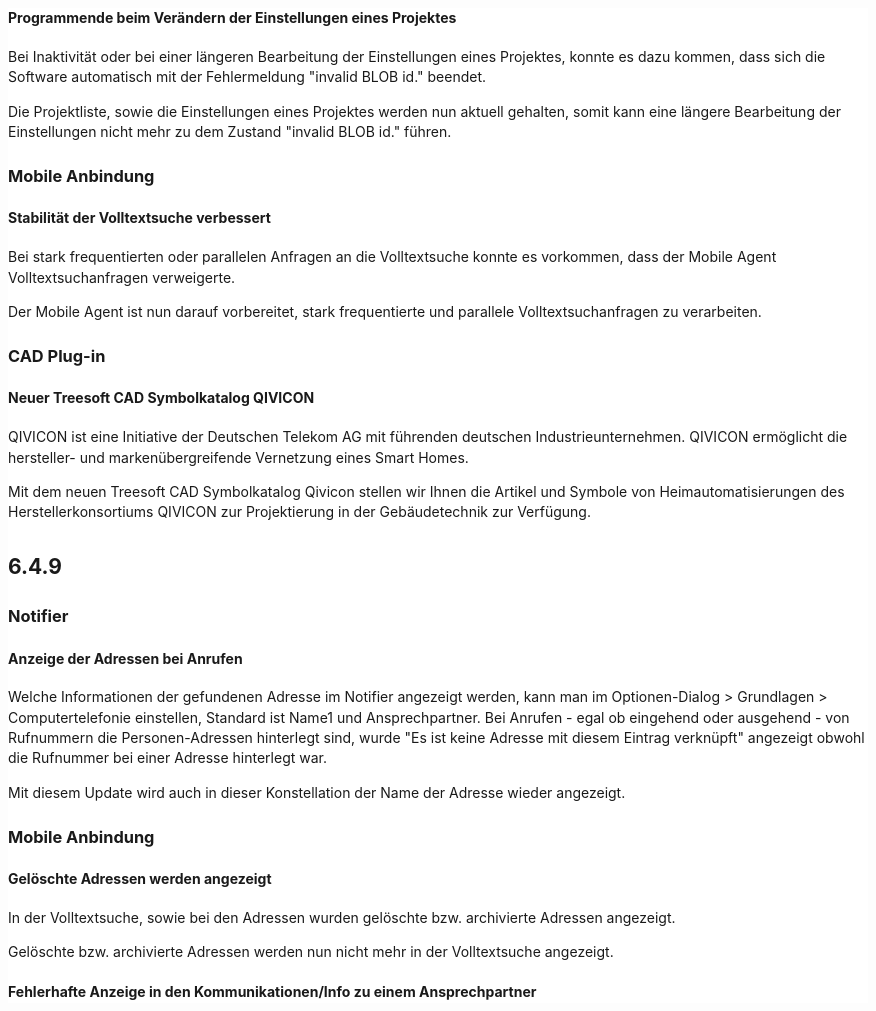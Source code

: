 #### Programmende beim Verändern der Einstellungen eines Projektes

Bei Inaktivität oder bei einer längeren Bearbeitung der Einstellungen eines Projektes, konnte es dazu kommen, dass sich die Software automatisch mit der Fehlermeldung "invalid BLOB id." beendet.

Die Projektliste, sowie die Einstellungen eines Projektes werden nun aktuell gehalten, somit kann eine längere Bearbeitung der Einstellungen nicht mehr zu dem Zustand "invalid BLOB id." führen.

### Mobile Anbindung

#### Stabilität der Volltextsuche verbessert

Bei stark frequentierten oder parallelen Anfragen an die Volltextsuche konnte es vorkommen, dass der Mobile Agent Volltextsuchanfragen verweigerte.

Der Mobile Agent ist nun darauf vorbereitet, stark frequentierte und parallele Volltextsuchanfragen zu verarbeiten.

### CAD Plug-in

#### Neuer Treesoft CAD Symbolkatalog QIVICON

QIVICON ist eine Initiative der Deutschen Telekom AG mit führenden deutschen Industrieunternehmen. QIVICON ermöglicht die hersteller- und markenübergreifende Vernetzung eines Smart Homes.

Mit dem neuen Treesoft CAD Symbolkatalog Qivicon stellen wir Ihnen die Artikel und Symbole von Heimautomatisierungen des Herstellerkonsortiums QIVICON zur Projektierung in der Gebäudetechnik zur Verfügung.

## 6.4.9

### Notifier

#### Anzeige der Adressen bei Anrufen

Welche Informationen der gefundenen Adresse im Notifier angezeigt werden, kann man im Optionen-Dialog > Grundlagen > Computertelefonie einstellen, Standard ist Name1 und Ansprechpartner. Bei Anrufen - egal ob eingehend oder ausgehend - von Rufnummern die Personen-Adressen hinterlegt sind, wurde "Es ist keine Adresse mit diesem Eintrag verknüpft" angezeigt obwohl die Rufnummer bei einer Adresse hinterlegt war.

Mit diesem Update wird auch in dieser Konstellation der Name der Adresse wieder angezeigt.

### Mobile Anbindung

#### Gelöschte Adressen werden angezeigt

In der Volltextsuche, sowie bei den Adressen wurden gelöschte bzw. archivierte Adressen angezeigt.

Gelöschte bzw. archivierte Adressen werden nun nicht mehr in der Volltextsuche angezeigt.

#### Fehlerhafte Anzeige in den Kommunikationen/Info zu einem Ansprechpartner
